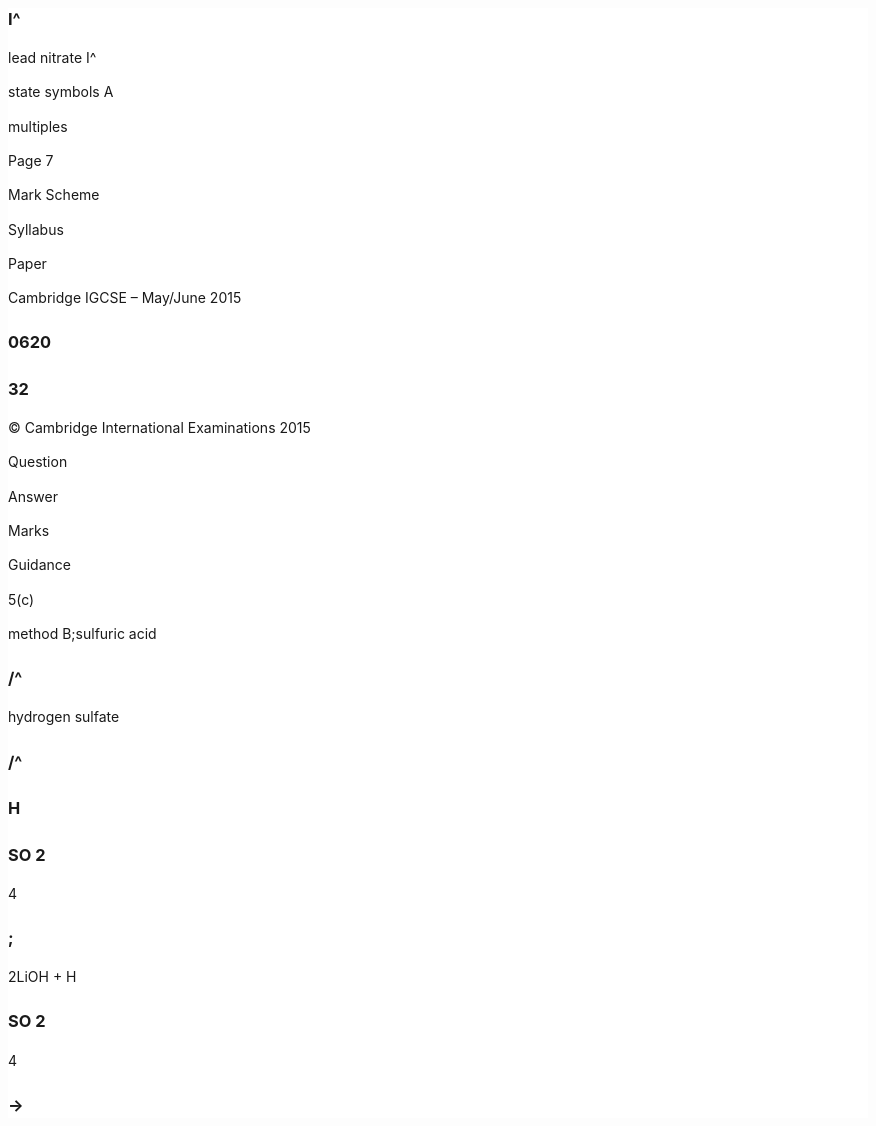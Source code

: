 ### I^ 

 lead nitrate I^ 

 state symbols A 

 multiples 


Page 7 

Mark Scheme 

Syllabus 

Paper 

 Cambridge IGCSE – May/June 2015 

### 0620 

### 32 

 © Cambridge International Examinations 2015 

 Question 

 Answer 

 Marks 

 Guidance 

 5(c) 

 method B;sulfuric acid 

### /^ 

 hydrogen sulfate 

### /^ 

### H 

### SO 2 

 4 

### ; 

 2LiOH + H 

### SO 2 

 4 

### → 
